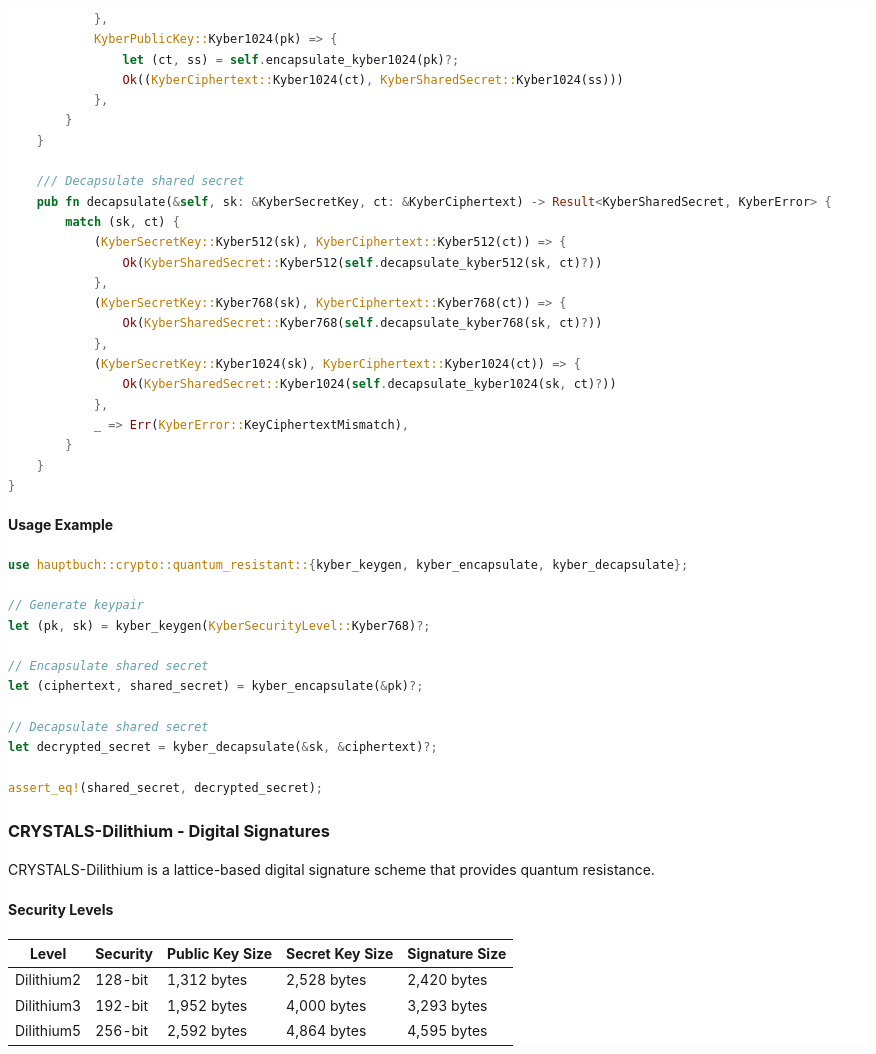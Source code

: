 ```rust
            },
            KyberPublicKey::Kyber1024(pk) => {
                let (ct, ss) = self.encapsulate_kyber1024(pk)?;
                Ok((KyberCiphertext::Kyber1024(ct), KyberSharedSecret::Kyber1024(ss)))
            },
        }
    }
    
    /// Decapsulate shared secret
    pub fn decapsulate(&self, sk: &KyberSecretKey, ct: &KyberCiphertext) -> Result<KyberSharedSecret, KyberError> {
        match (sk, ct) {
            (KyberSecretKey::Kyber512(sk), KyberCiphertext::Kyber512(ct)) => {
                Ok(KyberSharedSecret::Kyber512(self.decapsulate_kyber512(sk, ct)?))
            },
            (KyberSecretKey::Kyber768(sk), KyberCiphertext::Kyber768(ct)) => {
                Ok(KyberSharedSecret::Kyber768(self.decapsulate_kyber768(sk, ct)?))
            },
            (KyberSecretKey::Kyber1024(sk), KyberCiphertext::Kyber1024(ct)) => {
                Ok(KyberSharedSecret::Kyber1024(self.decapsulate_kyber1024(sk, ct)?))
            },
            _ => Err(KyberError::KeyCiphertextMismatch),
        }
    }
}
```

#### Usage Example

```rust
use hauptbuch::crypto::quantum_resistant::{kyber_keygen, kyber_encapsulate, kyber_decapsulate};

// Generate keypair
let (pk, sk) = kyber_keygen(KyberSecurityLevel::Kyber768)?;

// Encapsulate shared secret
let (ciphertext, shared_secret) = kyber_encapsulate(&pk)?;

// Decapsulate shared secret
let decrypted_secret = kyber_decapsulate(&sk, &ciphertext)?;

assert_eq!(shared_secret, decrypted_secret);
```

### CRYSTALS-Dilithium - Digital Signatures

CRYSTALS-Dilithium is a lattice-based digital signature scheme that provides quantum resistance.

#### Security Levels

| Level | Security | Public Key Size | Secret Key Size | Signature Size |
|-------|----------|-----------------|-----------------|----------------|
| Dilithium2 | 128-bit | 1,312 bytes | 2,528 bytes | 2,420 bytes |
| Dilithium3 | 192-bit | 1,952 bytes | 4,000 bytes | 3,293 bytes |
| Dilithium5 | 256-bit | 2,592 bytes | 4,864 bytes | 4,595 bytes |

